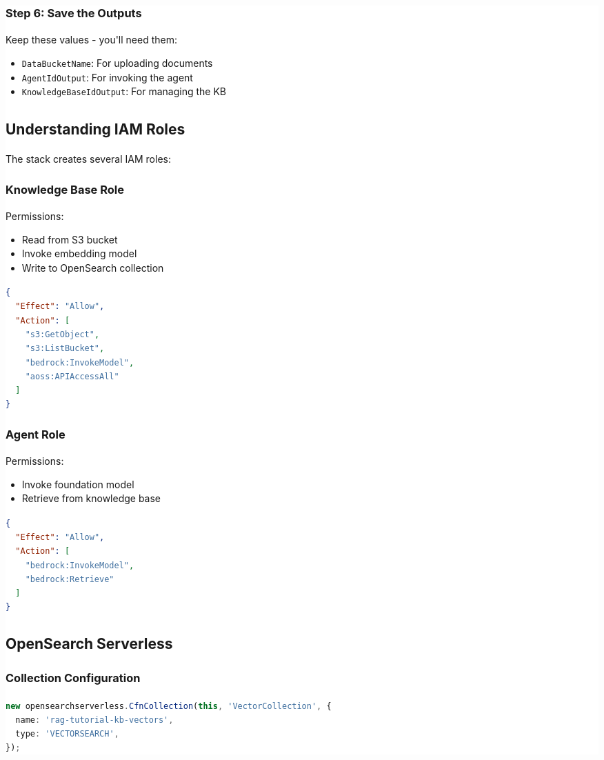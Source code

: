 ### Step 6: Save the Outputs

Keep these values - you'll need them:
- `DataBucketName`: For uploading documents
- `AgentIdOutput`: For invoking the agent
- `KnowledgeBaseIdOutput`: For managing the KB

## Understanding IAM Roles

The stack creates several IAM roles:

### Knowledge Base Role

Permissions:
- Read from S3 bucket
- Invoke embedding model
- Write to OpenSearch collection

```json
{
  "Effect": "Allow",
  "Action": [
    "s3:GetObject",
    "s3:ListBucket",
    "bedrock:InvokeModel",
    "aoss:APIAccessAll"
  ]
}
```

### Agent Role

Permissions:
- Invoke foundation model
- Retrieve from knowledge base

```json
{
  "Effect": "Allow",
  "Action": [
    "bedrock:InvokeModel",
    "bedrock:Retrieve"
  ]
}
```

## OpenSearch Serverless

### Collection Configuration

```typescript
new opensearchserverless.CfnCollection(this, 'VectorCollection', {
  name: 'rag-tutorial-kb-vectors',
  type: 'VECTORSEARCH',
});
```
